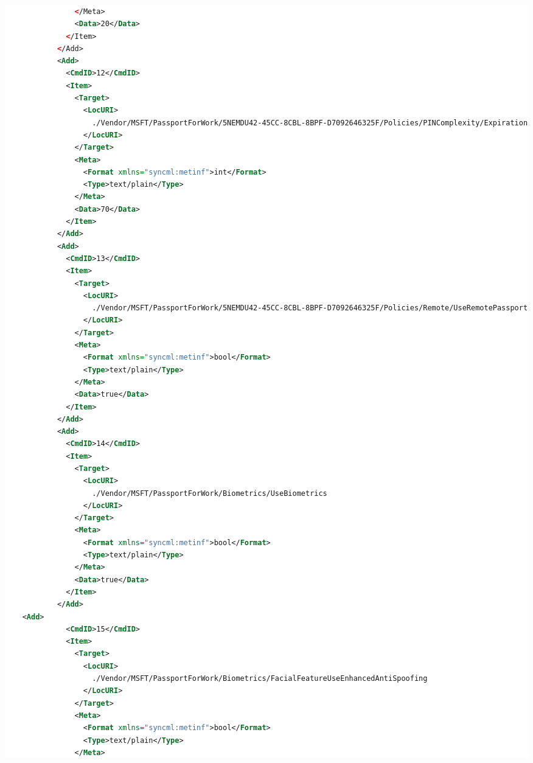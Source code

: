 ```xml
                </Meta>
                <Data>20</Data>
              </Item>
            </Add>
            <Add>
              <CmdID>12</CmdID>
              <Item>
                <Target>
                  <LocURI>
                    ./Vendor/MSFT/PassportForWork/5NEMDU42-45CC-8CBL-8BPF-D7092646325F/Policies/PINComplexity/Expiration
                  </LocURI>
                </Target>
                <Meta>
                  <Format xmlns="syncml:metinf">int</Format>
                  <Type>text/plain</Type>
                </Meta>
                <Data>70</Data>
              </Item>
            </Add>
            <Add>
              <CmdID>13</CmdID>
              <Item>
                <Target>
                  <LocURI>
                    ./Vendor/MSFT/PassportForWork/5NEMDU42-45CC-8CBL-8BPF-D7092646325F/Policies/Remote/UseRemotePassport
                  </LocURI>
                </Target>
                <Meta>
                  <Format xmlns="syncml:metinf">bool</Format>
                  <Type>text/plain</Type>
                </Meta>
                <Data>true</Data>
              </Item>
            </Add>
            <Add>
              <CmdID>14</CmdID>
              <Item>
                <Target>
                  <LocURI>
                    ./Vendor/MSFT/PassportForWork/Biometrics/UseBiometrics
                  </LocURI>
                </Target>
                <Meta>
                  <Format xmlns="syncml:metinf">bool</Format>
                  <Type>text/plain</Type>
                </Meta>
                <Data>true</Data>
              </Item>
            </Add>
    <Add>
              <CmdID>15</CmdID>
              <Item>
                <Target>
                  <LocURI>
                    ./Vendor/MSFT/PassportForWork/Biometrics/FacialFeatureUseEnhancedAntiSpoofing
                  </LocURI>
                </Target>
                <Meta>
                  <Format xmlns="syncml:metinf">bool</Format>
                  <Type>text/plain</Type>
                </Meta>
```